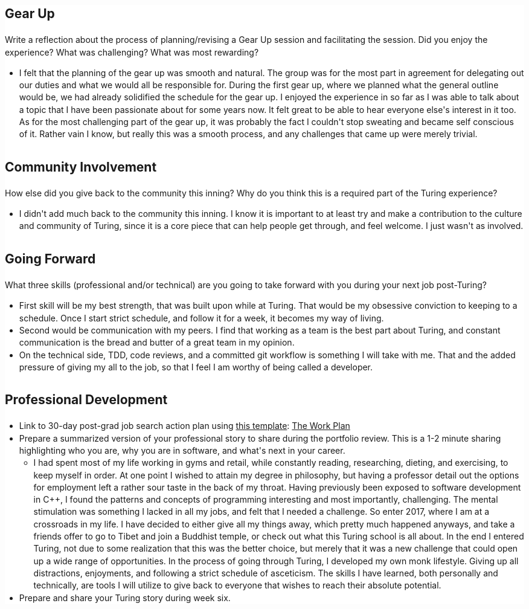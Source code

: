## Gear Up

Write a reflection about the process of planning/revising a Gear Up session and facilitating the session. Did you enjoy the experience? What was challenging? What was most rewarding?
* I felt that the planning of the gear up was smooth and natural. The group was for the most part in agreement for delegating out our duties and what we would all be responsible for. During the first gear up, where we planned what the general outline would be, we had already solidified the schedule for the gear up. I enjoyed the experience in so far as I was able to talk about a topic that I have been passionate about for some years now. It felt great to be able to hear everyone else's interest in it too. As for the most challenging part of the gear up, it was probably the fact I couldn't stop sweating and became self conscious of it. Rather vain I know, but really this was a smooth process, and any challenges that came up were merely trivial.

## Community Involvement

How else did you give back to the community this inning? Why do you think this is a required part of the Turing experience?
* I didn't add much back to the community this inning. I know it is important to at least try and make a contribution to the culture and community of Turing, since it is a core piece that can help people get through, and feel welcome. I just wasn't as involved.

## Going Forward

What three skills (professional and/or technical) are you going to take forward with you during your next job post-Turing?
* First skill will be my best strength, that was built upon while at Turing. That would be my obsessive conviction to keeping to a schedule. Once I start strict schedule, and follow it for a week, it becomes my way of living.
* Second would be communication with my peers. I find that working as a team is the best part about Turing, and constant communication is the bread and butter of a great team in my opinion.
* On the technical side, TDD, code reviews, and a committed git workflow is something I will take with me. That and the added pressure of giving my all to the job, so that I feel I am worthy of being called a developer.

## Professional Development

* Link to 30-day post-grad job search action plan using [this template](https://github.com/turingschool/career-development-curriculum/blob/master/module_four/post_grad_plan.md):
[The Work Plan](https://gist.github.com/AtmaVichara/a73b4b2670665f9c61035e029001106f)
* Prepare a summarized version of your professional story to share during the portfolio review. This is a 1-2 minute sharing highlighting who you are, why you are in software, and what's next in your career.
  * I had spent most of my life working in gyms and retail, while constantly reading, researching, dieting, and exercising, to keep myself in order. At one point I wished to attain my degree in philosophy, but having a professor detail out the options for employment left a rather sour taste in the back of my throat. Having previously been exposed to software development in C++, I found the patterns and concepts of programming interesting and most importantly, challenging. The mental stimulation was something I lacked in all my jobs, and felt that I needed a challenge. So enter 2017, where I am at a crossroads in my life. I have decided to either give all my things away, which pretty much happened anyways, and take a friends offer to go to Tibet and join a Buddhist temple, or check out what this Turing school is all about. In the end I entered Turing, not due to some realization that this was the better choice, but merely that it was a new challenge that could open up a wide range of opportunities. In the process of going through Turing, I developed my own monk lifestyle. Giving up all distractions, enjoyments, and following a strict schedule of asceticism. The skills I have learned, both personally and technically, are tools I will utilize to give back to everyone that wishes to reach their absolute potential. 
* Prepare and share your Turing story during week six.
